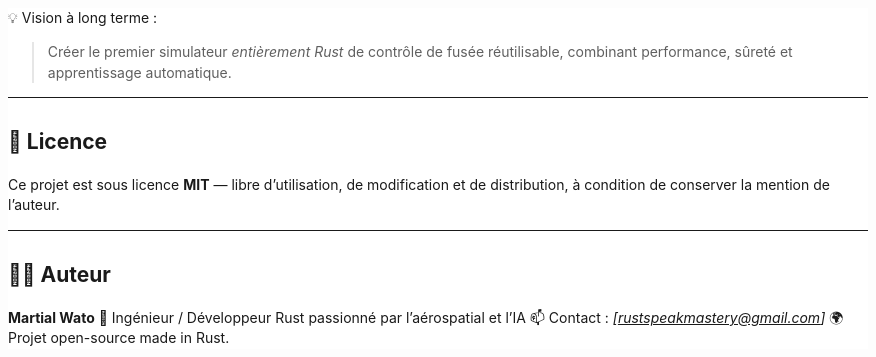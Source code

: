 💡 Vision à long terme :

> Créer le premier simulateur *entièrement Rust* de contrôle de fusée réutilisable,
> combinant performance, sûreté et apprentissage automatique.

---

## 🧾 Licence

Ce projet est sous licence **MIT** — libre d’utilisation, de modification et de distribution, à condition de conserver la mention de l’auteur.

---

## 👨‍🚀 Auteur

**Martial Wato**
🚀 Ingénieur / Développeur Rust passionné par l’aérospatial et l’IA
📫 Contact : *[[rustspeakmastery@gmail.com](rustspeakmastery@gmail.com)]*
🌍 Projet open-source made in Rust.

